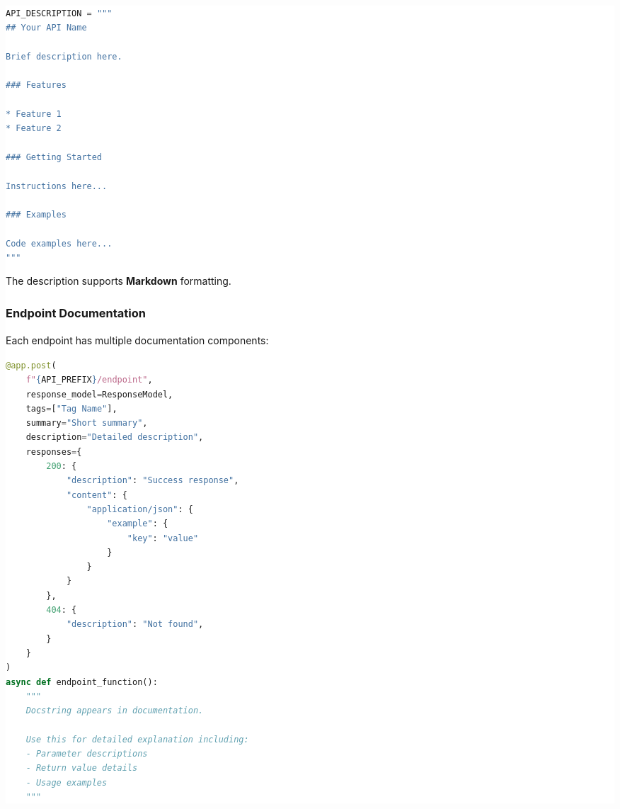 ```python
API_DESCRIPTION = """
## Your API Name

Brief description here.

### Features

* Feature 1
* Feature 2

### Getting Started

Instructions here...

### Examples

Code examples here...
"""
```

The description supports **Markdown** formatting.

### Endpoint Documentation

Each endpoint has multiple documentation components:

```python
@app.post(
    f"{API_PREFIX}/endpoint",
    response_model=ResponseModel,
    tags=["Tag Name"],
    summary="Short summary",
    description="Detailed description",
    responses={
        200: {
            "description": "Success response",
            "content": {
                "application/json": {
                    "example": {
                        "key": "value"
                    }
                }
            }
        },
        404: {
            "description": "Not found",
        }
    }
)
async def endpoint_function():
    """
    Docstring appears in documentation.
    
    Use this for detailed explanation including:
    - Parameter descriptions
    - Return value details
    - Usage examples
    """
```
